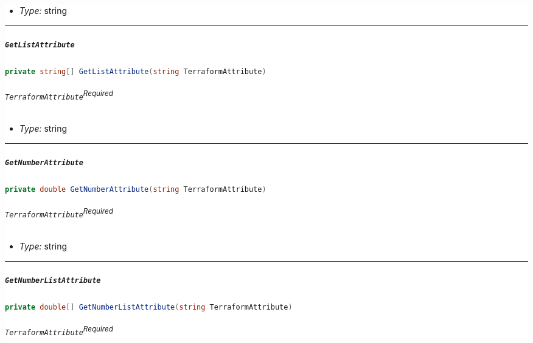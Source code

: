 - *Type:* string

---

##### `GetListAttribute` <a name="GetListAttribute" id="@cdktf/provider-azurerm.siteRecoveryProtectionContainerMapping.SiteRecoveryProtectionContainerMappingAutomaticUpdateOutputReference.getListAttribute"></a>

```csharp
private string[] GetListAttribute(string TerraformAttribute)
```

###### `TerraformAttribute`<sup>Required</sup> <a name="TerraformAttribute" id="@cdktf/provider-azurerm.siteRecoveryProtectionContainerMapping.SiteRecoveryProtectionContainerMappingAutomaticUpdateOutputReference.getListAttribute.parameter.terraformAttribute"></a>

- *Type:* string

---

##### `GetNumberAttribute` <a name="GetNumberAttribute" id="@cdktf/provider-azurerm.siteRecoveryProtectionContainerMapping.SiteRecoveryProtectionContainerMappingAutomaticUpdateOutputReference.getNumberAttribute"></a>

```csharp
private double GetNumberAttribute(string TerraformAttribute)
```

###### `TerraformAttribute`<sup>Required</sup> <a name="TerraformAttribute" id="@cdktf/provider-azurerm.siteRecoveryProtectionContainerMapping.SiteRecoveryProtectionContainerMappingAutomaticUpdateOutputReference.getNumberAttribute.parameter.terraformAttribute"></a>

- *Type:* string

---

##### `GetNumberListAttribute` <a name="GetNumberListAttribute" id="@cdktf/provider-azurerm.siteRecoveryProtectionContainerMapping.SiteRecoveryProtectionContainerMappingAutomaticUpdateOutputReference.getNumberListAttribute"></a>

```csharp
private double[] GetNumberListAttribute(string TerraformAttribute)
```

###### `TerraformAttribute`<sup>Required</sup> <a name="TerraformAttribute" id="@cdktf/provider-azurerm.siteRecoveryProtectionContainerMapping.SiteRecoveryProtectionContainerMappingAutomaticUpdateOutputReference.getNumberListAttribute.parameter.terraformAttribute"></a>
